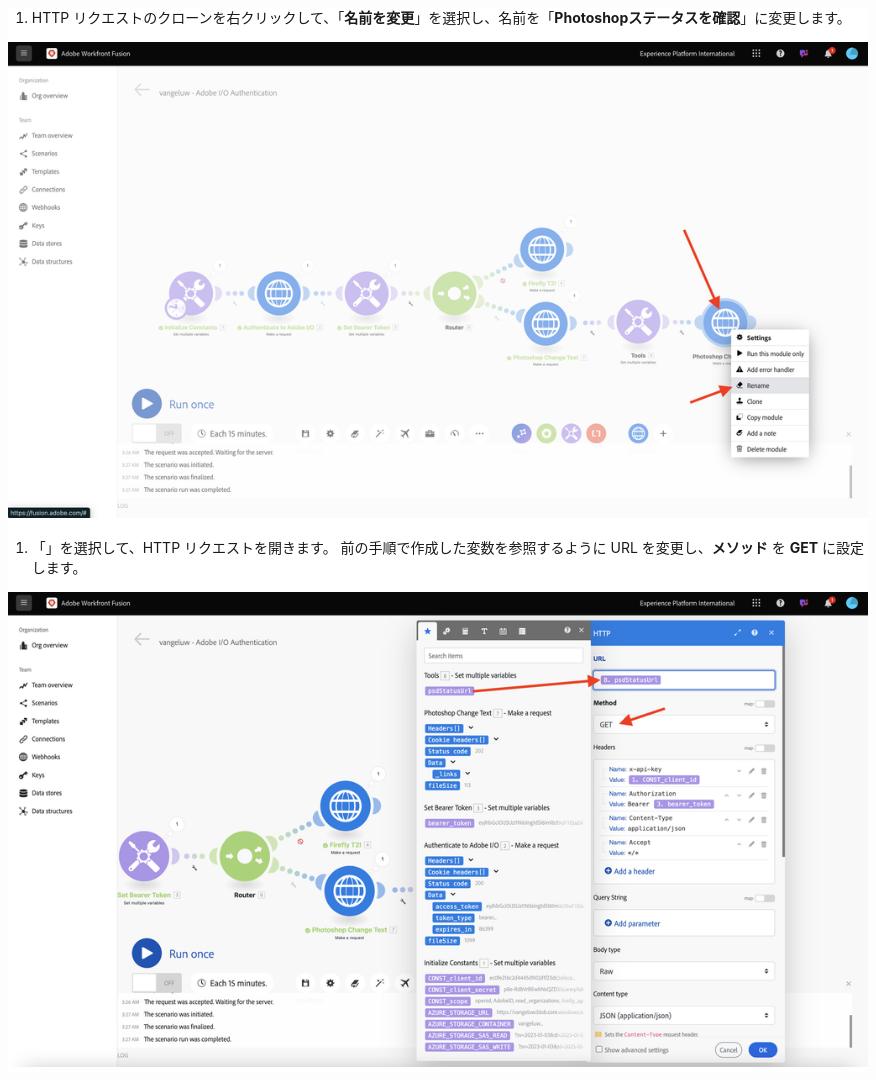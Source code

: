 1. HTTP リクエストのクローンを右クリックして、「**名前を変更**」を選択し、名前を「**Photoshopステータスを確認**」に変更します。

![WF Fusion](./images/wffusion84.png)

1. 「」を選択して、HTTP リクエストを開きます。 前の手順で作成した変数を参照するように URL を変更し、**メソッド** を **GET** に設定します。

![WF Fusion](./images/wffusion85.png)
